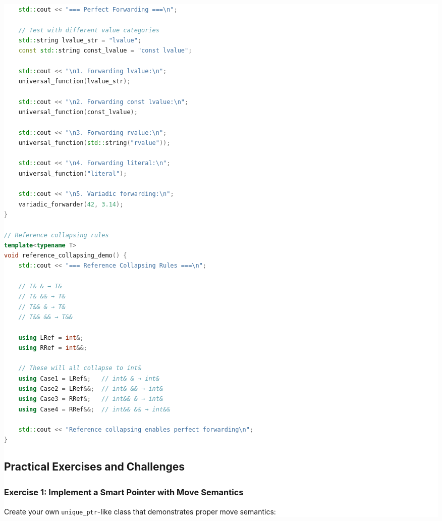 ```cpp
    std::cout << "=== Perfect Forwarding ===\n";
    
    // Test with different value categories
    std::string lvalue_str = "lvalue";
    const std::string const_lvalue = "const lvalue";
    
    std::cout << "\n1. Forwarding lvalue:\n";
    universal_function(lvalue_str);
    
    std::cout << "\n2. Forwarding const lvalue:\n";
    universal_function(const_lvalue);
    
    std::cout << "\n3. Forwarding rvalue:\n";
    universal_function(std::string("rvalue"));
    
    std::cout << "\n4. Forwarding literal:\n";
    universal_function("literal");
    
    std::cout << "\n5. Variadic forwarding:\n";
    variadic_forwarder(42, 3.14);
}

// Reference collapsing rules
template<typename T>
void reference_collapsing_demo() {
    std::cout << "=== Reference Collapsing Rules ===\n";
    
    // T& & → T&
    // T& && → T&  
    // T&& & → T&
    // T&& && → T&&
    
    using LRef = int&;
    using RRef = int&&;
    
    // These will all collapse to int&
    using Case1 = LRef&;   // int& & → int&
    using Case2 = LRef&&;  // int& && → int&
    using Case3 = RRef&;   // int&& & → int&
    using Case4 = RRef&&;  // int&& && → int&&
    
    std::cout << "Reference collapsing enables perfect forwarding\n";
}
```

## Practical Exercises and Challenges

### Exercise 1: Implement a Smart Pointer with Move Semantics
Create your own `unique_ptr`-like class that demonstrates proper move semantics:
